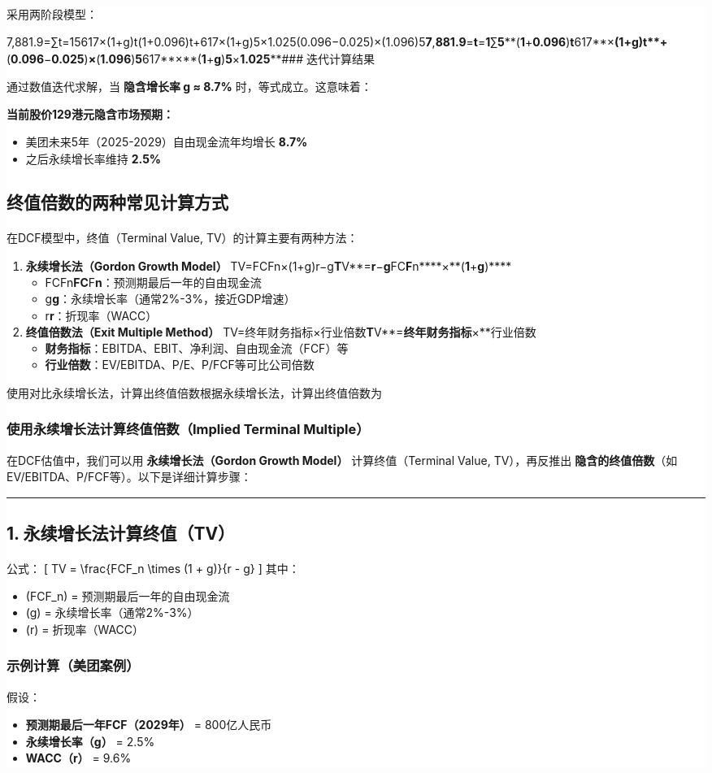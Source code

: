 采用两阶段模型：

7,881.9=∑t=15617×(1+g)t(1+0.096)t+617×(1+g)5×1.025(0.096−0.025)×(1.096)5**7**,**881.9**=**t**=**1**∑**5****(**1**+**0.096**)**t**617**×**(**1**+**g**)**t****+**(**0.096**−**0.025**)**×**(**1.096**)**5**617**×**(**1**+**g**)**5**×**1.025****### 迭代计算结果

通过数值迭代求解，当 **隐含增长率 g ≈ 8.7%** 时，等式成立。这意味着：

**当前股价129港元隐含市场预期：**

* 美团未来5年（2025-2029）自由现金流年均增长 **8.7%**
* 之后永续增长率维持 **2.5%**

## **终值倍数的两种常见计算方式**

在DCF模型中，终值（Terminal Value, TV）的计算主要有两种方法：

1. **永续增长法（Gordon Growth Model）**
   TV=FCFn×(1+g)r−g**T**V**=**r**−**g**FC**F**n****×**(**1**+**g**)****
   * FCFn**FC**F**n**：预测期最后一年的自由现金流
   * g**g**：永续增长率（通常2%-3%，接近GDP增速）
   * r**r**：折现率（WACC）
2. **终值倍数法（Exit Multiple Method）**
   TV=终年财务指标×行业倍数**T**V**=**终年财务指标**×**行业倍数
   * **财务指标**：EBITDA、EBIT、净利润、自由现金流（FCF）等
   * **行业倍数**：EV/EBITDA、P/E、P/FCF等可比公司倍数

使用对比永续增长法，计算出终值倍数根据永续增长法，计算出终值倍数为

### **使用永续增长法计算终值倍数（Implied Terminal Multiple）**

在DCF估值中，我们可以用 **永续增长法（Gordon Growth Model）** 计算终值（Terminal Value, TV），再反推出 **隐含的终值倍数**（如EV/EBITDA、P/FCF等）。以下是详细计算步骤：

---

## **1. 永续增长法计算终值（TV）**

公式：
\[
TV = \frac{FCF_n \times (1 + g)}{r - g}
\]
其中：

- \(FCF_n\) = 预测期最后一年的自由现金流
- \(g\) = 永续增长率（通常2%-3%）
- \(r\) = 折现率（WACC）

### **示例计算（美团案例）**

假设：

- **预测期最后一年FCF（2029年）** = 800亿人民币
- **永续增长率（g）** = 2.5%
- **WACC（r）** = 9.6%
